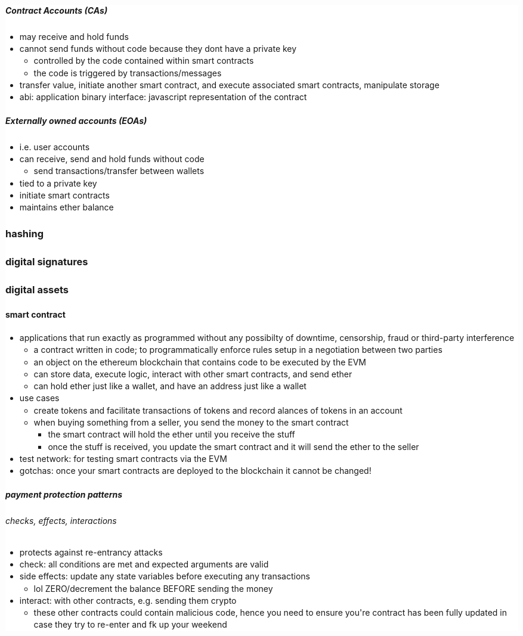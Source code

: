 ##### Contract Accounts (CAs)

- may receive and hold funds
- cannot send funds without code because they dont have a private key
  - controlled by the code contained within smart contracts
  - the code is triggered by transactions/messages
- transfer value, initiate another smart contract, and execute associated smart contracts, manipulate storage
- abi: application binary interface: javascript representation of the contract

##### Externally owned accounts (EOAs)

- i.e. user accounts
- can receive, send and hold funds without code
  - send transactions/transfer between wallets
- tied to a private key
- initiate smart contracts
- maintains ether balance

### hashing

### digital signatures

### digital assets

#### smart contract

- applications that run exactly as programmed without any possibilty of downtime, censorship, fraud or third-party interference
  - a contract written in code; to programmatically enforce rules setup in a negotiation between two parties
  - an object on the ethereum blockchain that contains code to be executed by the EVM
  - can store data, execute logic, interact with other smart contracts, and send ether
  - can hold ether just like a wallet, and have an address just like a wallet
- use cases
  - create tokens and facilitate transactions of tokens and record alances of tokens in an account
  - when buying something from a seller, you send the money to the smart contract
    - the smart contract will hold the ether until you receive the stuff
    - once the stuff is received, you update the smart contract and it will send the ether to the seller
- test network: for testing smart contracts via the EVM
- gotchas: once your smart contracts are deployed to the blockchain it cannot be changed!

##### payment protection patterns

###### checks, effects, interactions

- protects against re-entrancy attacks
- check: all conditions are met and expected arguments are valid
- side effects: update any state variables before executing any transactions
  - lol ZERO/decrement the balance BEFORE sending the money
- interact: with other contracts, e.g. sending them crypto
  - these other contracts could contain malicious code, hence you need to ensure you're contract has been fully updated in case they try to re-enter and fk up your weekend
